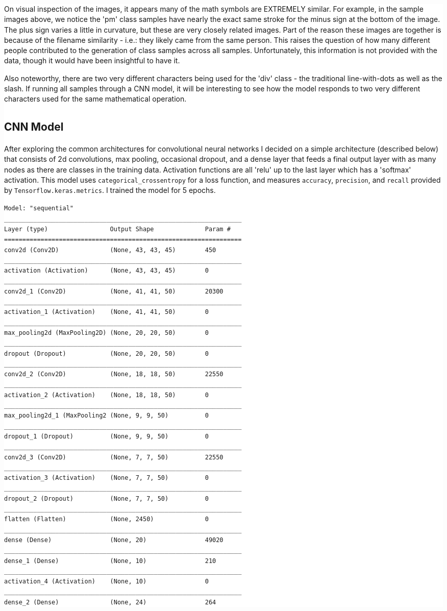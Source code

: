 [classdist]: plots/classdistribution.png

On visual inspection of the images, it appears many of the math symbols are EXTREMELY similar. For example, in the sample images above, we notice the 'pm' class samples have nearly the exact same stroke for the minus sign at the bottom of the image. The plus sign varies a little in curvature, but these are very closely related images. Part of the reason these images are together is because of the filename similarity - i.e.: they likely came from the same person. This raises the question of how many different people contributed to the generation of class samples across all samples. Unfortunately, this information is not provided with the data, though it would have been insightful to have it. 

Also noteworthy, there are two very different characters being used for the 'div' class - the traditional line-with-dots as well as the slash. If running all samples through a CNN model, it will be interesting to see how the model responds to two very different characters used for the same mathematical operation. 




## CNN Model
After exploring the common architectures for convolutional neural networks I decided on a simple architecture (described below) that consists of 2d convolutions, max pooling, occasional dropout, and a dense layer that feeds a final output layer with as many nodes as there are classes in the training data. Activation functions are all 'relu' up to the last layer which has a 'softmax' activation. This model uses `categorical_crossentropy` for a loss function, and measures `accuracy`, `precision`, and `recall` provided by `Tensorflow.keras.metrics`. I trained the model for 5 epochs. 


```
Model: "sequential"
_________________________________________________________________
Layer (type)                 Output Shape              Param #   
=================================================================
conv2d (Conv2D)              (None, 43, 43, 45)        450       
_________________________________________________________________
activation (Activation)      (None, 43, 43, 45)        0         
_________________________________________________________________
conv2d_1 (Conv2D)            (None, 41, 41, 50)        20300     
_________________________________________________________________
activation_1 (Activation)    (None, 41, 41, 50)        0         
_________________________________________________________________
max_pooling2d (MaxPooling2D) (None, 20, 20, 50)        0         
_________________________________________________________________
dropout (Dropout)            (None, 20, 20, 50)        0         
_________________________________________________________________
conv2d_2 (Conv2D)            (None, 18, 18, 50)        22550     
_________________________________________________________________
activation_2 (Activation)    (None, 18, 18, 50)        0         
_________________________________________________________________
max_pooling2d_1 (MaxPooling2 (None, 9, 9, 50)          0         
_________________________________________________________________
dropout_1 (Dropout)          (None, 9, 9, 50)          0         
_________________________________________________________________
conv2d_3 (Conv2D)            (None, 7, 7, 50)          22550     
_________________________________________________________________
activation_3 (Activation)    (None, 7, 7, 50)          0         
_________________________________________________________________
dropout_2 (Dropout)          (None, 7, 7, 50)          0         
_________________________________________________________________
flatten (Flatten)            (None, 2450)              0         
_________________________________________________________________
dense (Dense)                (None, 20)                49020     
_________________________________________________________________
dense_1 (Dense)              (None, 10)                210       
_________________________________________________________________
activation_4 (Activation)    (None, 10)                0         
_________________________________________________________________
dense_2 (Dense)              (None, 24)                264       
```

[coverphoto]: plots/coverphoto_mathchar.png
[dirstruct]: plots/directorystructure.png "Class Directory Structure"
[sample-div]: plots/sample_div.png
[sample-forwardslash]: plots/sample_forwardslash.png
[sample-gt]: plots/sample_gt.png
[sample-infty]: plots/sample_infty.png
[sample-leq]: plots/sample_leq.png
[sample-pm]: plots/sample_pm.png
[sample-sqrt]: plots/sample_sqrt.png
[sample-theta]: plots/sample_theta.png
[sample-times]: plots/sample_times.png
[trainprogress]: plots/epoch4of5training.png
[percentcorrect]: plots/percentcorrect.png
[countmisclass]: plots/countsmisclass.png
[normmisclass]: plots/normedcountsmisclass.png
[top5]: plots/top5worst.png
[freqfig]: plots/freqfigure.png